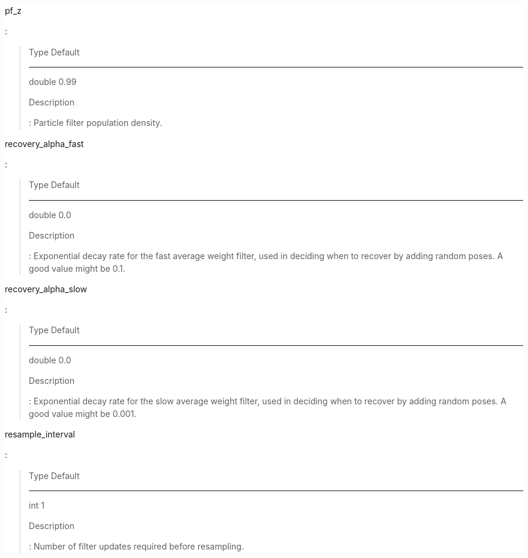pf_z

:

> Type Default
>
> ---
>
> double 0.99
>
> Description
>
> : Particle filter population density.

recovery_alpha_fast

:

> Type Default
>
> ---
>
> double 0.0
>
> Description
>
> : Exponential decay rate for the fast average weight filter, used in deciding when to recover by adding random poses. A good value might be 0.1.

recovery_alpha_slow

:

> Type Default
>
> ---
>
> double 0.0
>
> Description
>
> : Exponential decay rate for the slow average weight filter, used in deciding when to recover by adding random poses. A good value might be 0.001.

resample_interval

:

> Type Default
>
> ---
>
> int 1
>
> Description
>
> : Number of filter updates required before resampling.
